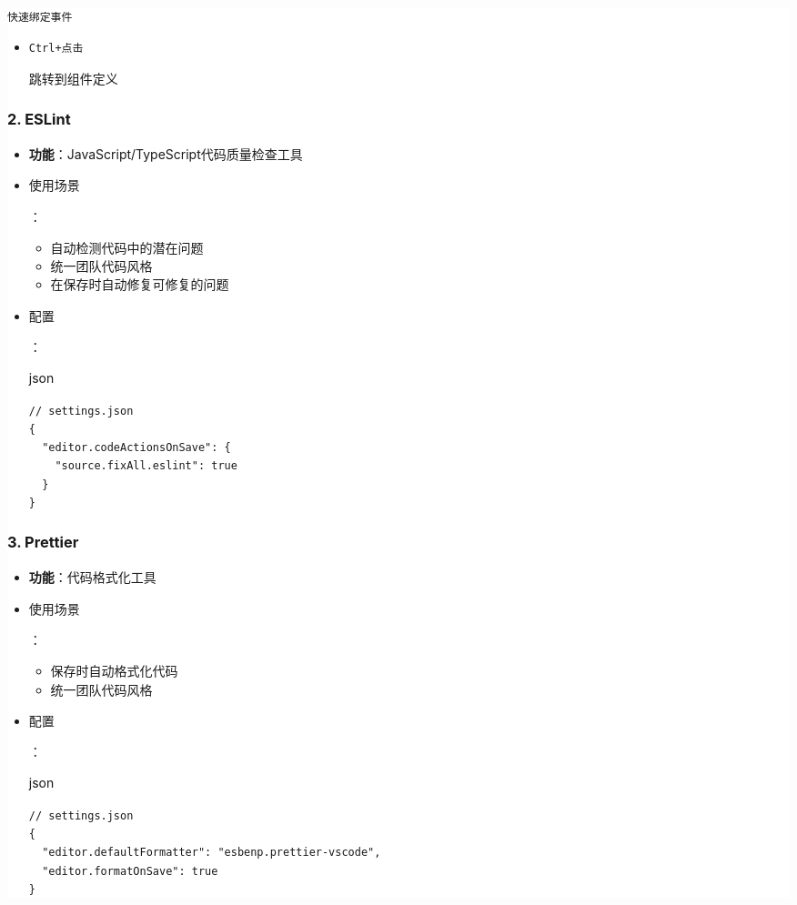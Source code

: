     快速绑定事件

  - ```
    Ctrl+点击
    ```

    跳转到组件定义

### 2. ESLint

- **功能**：JavaScript/TypeScript代码质量检查工具

- 使用场景

  ：

  - 自动检测代码中的潜在问题
  - 统一团队代码风格
  - 在保存时自动修复可修复的问题

- 配置

  ：

  json

  

  

  ```
  // settings.json
  {
    "editor.codeActionsOnSave": {
      "source.fixAll.eslint": true
    }
  }
  ```

### 3. Prettier

- **功能**：代码格式化工具

- 使用场景

  ：

  - 保存时自动格式化代码
  - 统一团队代码风格

- 配置

  ：

  json

  

  

  ```
  // settings.json
  {
    "editor.defaultFormatter": "esbenp.prettier-vscode",
    "editor.formatOnSave": true
  }
  ```
